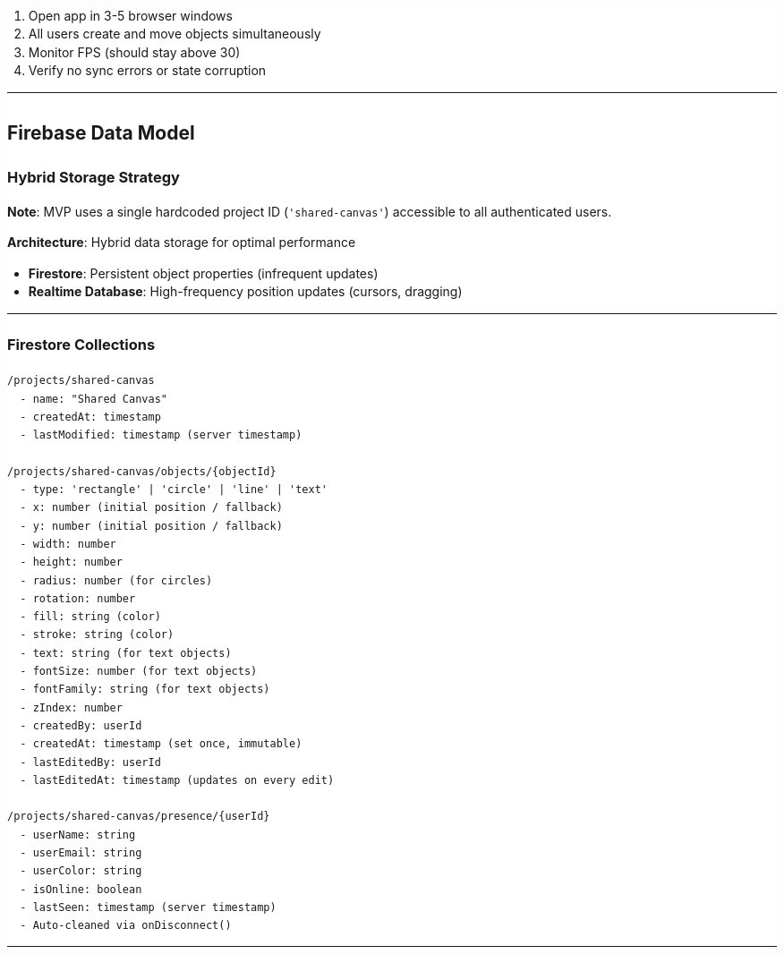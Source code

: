 1. Open app in 3-5 browser windows
2. All users create and move objects simultaneously
3. Monitor FPS (should stay above 30)
4. Verify no sync errors or state corruption

---

## Firebase Data Model

### Hybrid Storage Strategy

**Note**: MVP uses a single hardcoded project ID (`'shared-canvas'`) accessible to all authenticated users.

**Architecture**: Hybrid data storage for optimal performance

- **Firestore**: Persistent object properties (infrequent updates)
- **Realtime Database**: High-frequency position updates (cursors, dragging)

---

### Firestore Collections

```
/projects/shared-canvas
  - name: "Shared Canvas"
  - createdAt: timestamp
  - lastModified: timestamp (server timestamp)

/projects/shared-canvas/objects/{objectId}
  - type: 'rectangle' | 'circle' | 'line' | 'text'
  - x: number (initial position / fallback)
  - y: number (initial position / fallback)
  - width: number
  - height: number
  - radius: number (for circles)
  - rotation: number
  - fill: string (color)
  - stroke: string (color)
  - text: string (for text objects)
  - fontSize: number (for text objects)
  - fontFamily: string (for text objects)
  - zIndex: number
  - createdBy: userId
  - createdAt: timestamp (set once, immutable)
  - lastEditedBy: userId
  - lastEditedAt: timestamp (updates on every edit)

/projects/shared-canvas/presence/{userId}
  - userName: string
  - userEmail: string
  - userColor: string
  - isOnline: boolean
  - lastSeen: timestamp (server timestamp)
  - Auto-cleaned via onDisconnect()
```

---